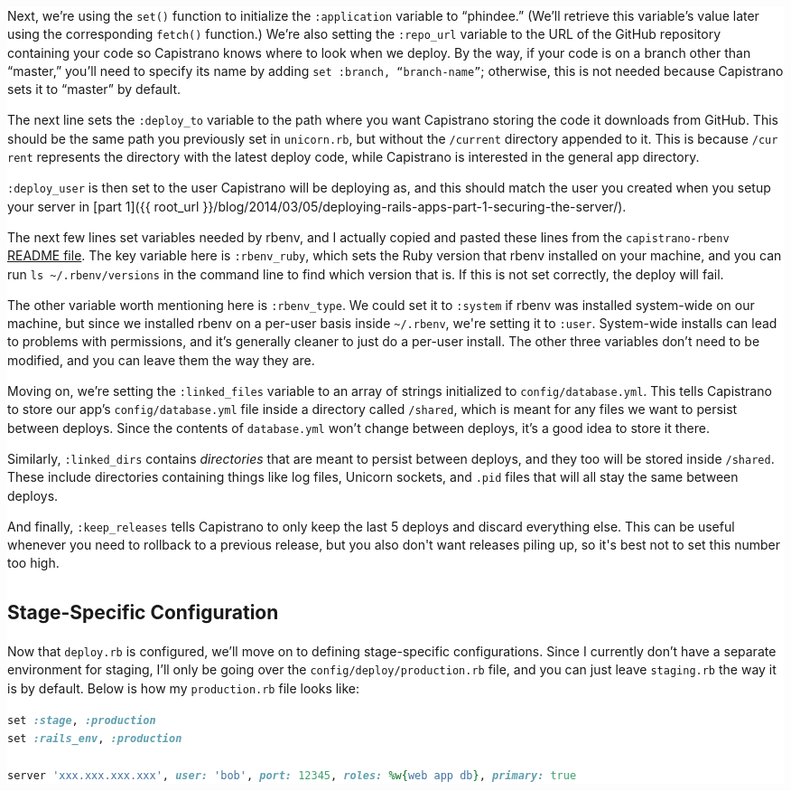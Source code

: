Next, we’re using the `set()` function to initialize the `:application` variable to “phindee.” (We’ll retrieve this variable’s value later using the corresponding `fetch()` function.) We’re also setting the `:repo_url` variable to the URL of the GitHub repository containing your code so Capistrano  knows where to look when we deploy. By the way, if your code is on a branch other than “master,” you’ll need to specify its name by adding `set :branch, “branch-name”`; otherwise, this is not needed because Capistrano sets it to “master” by default.

The next line sets the `:deploy_to` variable to the path where you want Capistrano storing the code it downloads from GitHub. This should be the same path you previously set in `unicorn.rb`, but without the `/current` directory appended to it. This is because `/current` represents the directory with the latest deploy code, while Capistrano is interested in the general app directory.

`:deploy_user` is then set to the user Capistrano will be deploying as, and this should match the user you created when you setup your server in [part 1]({{ root_url }}/blog/2014/03/05/deploying-rails-apps-part-1-securing-the-server/).

The next few lines set variables needed by rbenv, and I actually copied and pasted these lines from the `capistrano-rbenv` [README file](https://github.com/capistrano/rbenv). The key variable here is `:rbenv_ruby`, which sets the Ruby version that rbenv installed on your machine, and you can run `ls ~/.rbenv/versions` in the command line to find which version that is. If this is not set correctly, the deploy will fail.

The other variable worth mentioning here is `:rbenv_type`. We could set it to `:system` if rbenv was installed system-wide on our machine, but since we installed rbenv on a per-user basis inside `~/.rbenv`, we're setting it to `:user`. System-wide installs can lead to problems with permissions, and it’s generally cleaner to just do a per-user install. The other three variables don’t need to be modified, and you can leave them the way they are.

Moving on, we’re setting the `:linked_files` variable to an array of strings initialized to `config/database.yml`. This tells Capistrano to store our app’s `config/database.yml` file inside a directory called `/shared`, which is meant for any files we want to persist between deploys. Since the contents of `database.yml` won’t change between deploys, it’s a good idea to store it there.

Similarly, `:linked_dirs` contains <em>directories</em> that are meant to persist between deploys, and they too will be stored inside `/shared`. These include directories containing things like log files, Unicorn sockets, and `.pid` files that will all stay the same between deploys.

And finally, `:keep_releases` tells Capistrano to only keep the last 5 deploys and discard everything else. This can be useful whenever you need to rollback to a previous release, but you also don't want releases piling up, so it's best not to set this number too high.

## Stage-Specific Configuration

Now that `deploy.rb` is configured, we’ll move on to defining stage-specific configurations. Since I currently don’t have a separate environment for staging, I’ll only be going over the `config/deploy/production.rb` file, and you can just leave `staging.rb` the way it is by default. Below is how my `production.rb` file looks like:

``` ruby production.rb
set :stage, :production
set :rails_env, :production

server 'xxx.xxx.xxx.xxx', user: 'bob', port: 12345, roles: %w{web app db}, primary: true
```
